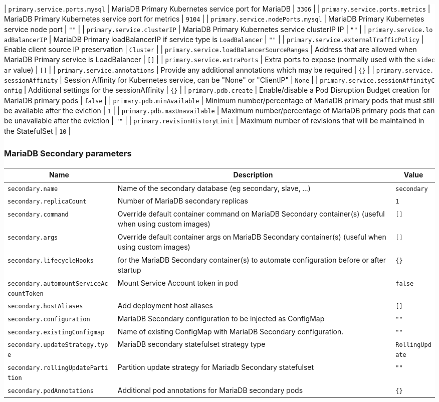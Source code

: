 | `primary.service.ports.mysql`                               | MariaDB Primary Kubernetes service port for MariaDB                                                               | `3306`              |
| `primary.service.ports.metrics`                             | MariaDB Primary Kubernetes service port for metrics                                                               | `9104`              |
| `primary.service.nodePorts.mysql`                           | MariaDB Primary Kubernetes service node port                                                                      | `""`                |
| `primary.service.clusterIP`                                 | MariaDB Primary Kubernetes service clusterIP IP                                                                   | `""`                |
| `primary.service.loadBalancerIP`                            | MariaDB Primary loadBalancerIP if service type is `LoadBalancer`                                                  | `""`                |
| `primary.service.externalTrafficPolicy`                     | Enable client source IP preservation                                                                              | `Cluster`           |
| `primary.service.loadBalancerSourceRanges`                  | Address that are allowed when MariaDB Primary service is LoadBalancer                                             | `[]`                |
| `primary.service.extraPorts`                                | Extra ports to expose (normally used with the `sidecar` value)                                                    | `[]`                |
| `primary.service.annotations`                               | Provide any additional annotations which may be required                                                          | `{}`                |
| `primary.service.sessionAffinity`                           | Session Affinity for Kubernetes service, can be "None" or "ClientIP"                                              | `None`              |
| `primary.service.sessionAffinityConfig`                     | Additional settings for the sessionAffinity                                                                       | `{}`                |
| `primary.pdb.create`                                        | Enable/disable a Pod Disruption Budget creation for MariaDB primary pods                                          | `false`             |
| `primary.pdb.minAvailable`                                  | Minimum number/percentage of MariaDB primary pods that must still be available after the eviction                 | `1`                 |
| `primary.pdb.maxUnavailable`                                | Maximum number/percentage of MariaDB primary pods that can be unavailable after the eviction                      | `""`                |
| `primary.revisionHistoryLimit`                              | Maximum number of revisions that will be maintained in the StatefulSet                                            | `10`                |

### MariaDB Secondary parameters

| Name                                                          | Description                                                                                                           | Value               |
| ------------------------------------------------------------- | --------------------------------------------------------------------------------------------------------------------- | ------------------- |
| `secondary.name`                                              | Name of the secondary database (eg secondary, slave, ...)                                                             | `secondary`         |
| `secondary.replicaCount`                                      | Number of MariaDB secondary replicas                                                                                  | `1`                 |
| `secondary.command`                                           | Override default container command on MariaDB Secondary container(s) (useful when using custom images)                | `[]`                |
| `secondary.args`                                              | Override default container args on MariaDB Secondary container(s) (useful when using custom images)                   | `[]`                |
| `secondary.lifecycleHooks`                                    | for the MariaDB Secondary container(s) to automate configuration before or after startup                              | `{}`                |
| `secondary.automountServiceAccountToken`                      | Mount Service Account token in pod                                                                                    | `false`             |
| `secondary.hostAliases`                                       | Add deployment host aliases                                                                                           | `[]`                |
| `secondary.configuration`                                     | MariaDB Secondary configuration to be injected as ConfigMap                                                           | `""`                |
| `secondary.existingConfigmap`                                 | Name of existing ConfigMap with MariaDB Secondary configuration.                                                      | `""`                |
| `secondary.updateStrategy.type`                               | MariaDB secondary statefulset strategy type                                                                           | `RollingUpdate`     |
| `secondary.rollingUpdatePartition`                            | Partition update strategy for Mariadb Secondary statefulset                                                           | `""`                |
| `secondary.podAnnotations`                                    | Additional pod annotations for MariaDB secondary pods                                                                 | `{}`                |